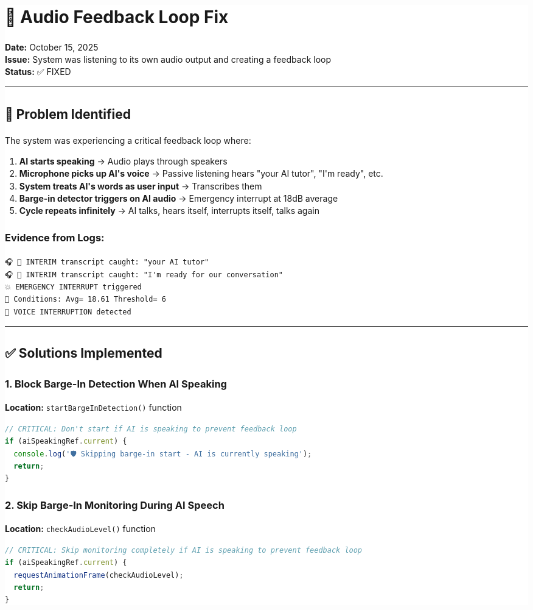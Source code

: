 # 🔧 Audio Feedback Loop Fix

**Date:** October 15, 2025  
**Issue:** System was listening to its own audio output and creating a feedback loop  
**Status:** ✅ FIXED

---

## 🔴 **Problem Identified**

The system was experiencing a critical feedback loop where:

1. **AI starts speaking** → Audio plays through speakers
2. **Microphone picks up AI's voice** → Passive listening hears "your AI tutor", "I'm ready", etc.
3. **System treats AI's words as user input** → Transcribes them
4. **Barge-in detector triggers on AI audio** → Emergency interrupt at 18dB average
5. **Cycle repeats infinitely** → AI talks, hears itself, interrupts itself, talks again

### **Evidence from Logs:**
```
🎧 📄 INTERIM transcript caught: "your AI tutor"
🎧 📄 INTERIM transcript caught: "I'm ready for our conversation"
💥 EMERGENCY INTERRUPT triggered
🚨 Conditions: Avg= 18.61 Threshold= 6
🛑 VOICE INTERRUPTION detected
```

---

## ✅ **Solutions Implemented**

### **1. Block Barge-In Detection When AI Speaking**
**Location:** `startBargeInDetection()` function

```javascript
// CRITICAL: Don't start if AI is speaking to prevent feedback loop
if (aiSpeakingRef.current) {
  console.log('🛡️ Skipping barge-in start - AI is currently speaking');
  return;
}
```

### **2. Skip Barge-In Monitoring During AI Speech**
**Location:** `checkAudioLevel()` function

```javascript
// CRITICAL: Skip monitoring completely if AI is speaking to prevent feedback loop
if (aiSpeakingRef.current) {
  requestAnimationFrame(checkAudioLevel);
  return;
}
```
